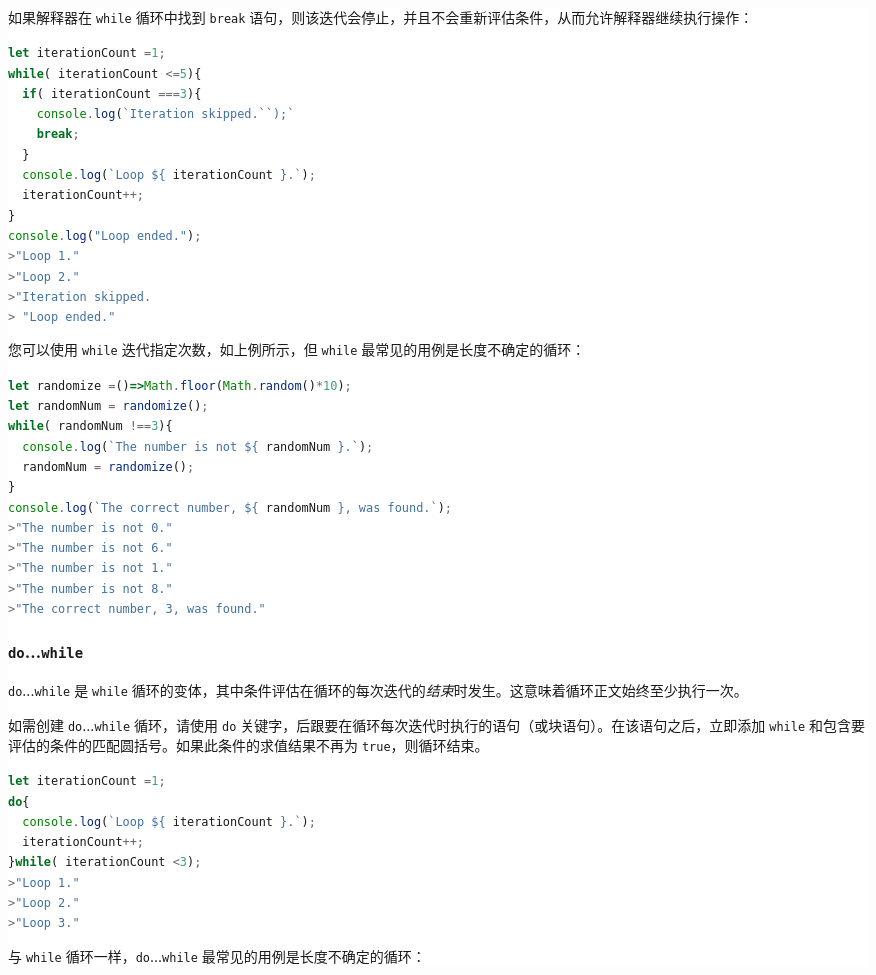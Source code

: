 如果解释器在 `while` 循环中找到 `break` 语句，则该迭代会停止，并且不会重新评估条件，从而允许解释器继续执行操作：

```javascript
let iterationCount =1;
while( iterationCount <=5){
  if( iterationCount ===3){
    console.log(`Iteration skipped.``);`
    break;
  }
  console.log(`Loop ${ iterationCount }.`);
  iterationCount++;
}
console.log("Loop ended.");
>"Loop 1."
>"Loop 2."
>"Iteration skipped.
> "Loop ended."
```

您可以使用 `while` 迭代指定次数，如上例所示，但 `while` 最常见的用例是长度不确定的循环：

```javascript
let randomize =()=>Math.floor(Math.random()*10);
let randomNum = randomize();
while( randomNum !==3){
  console.log(`The number is not ${ randomNum }.`);
  randomNum = randomize();
}
console.log(`The correct number, ${ randomNum }, was found.`);
>"The number is not 0."
>"The number is not 6."
>"The number is not 1."
>"The number is not 8."
>"The correct number, 3, was found."
```

### `do`…`while`

`do`...`while` 是 `while` 循环的变体，其中条件评估在循环的每次迭代的*结束*时发生。这意味着循环正文始终至少执行一次。

如需创建 `do`...`while` 循环，请使用 `do` 关键字，后跟要在循环每次迭代时执行的语句（或块语句）。[](/blogs/web/javascript/introduction#block-statements)在该语句之后，立即添加 `while` 和包含要评估的条件的匹配圆括号。如果此条件的求值结果不再为 `true`，则循环结束。

```javascript
let iterationCount =1;
do{
  console.log(`Loop ${ iterationCount }.`);
  iterationCount++;
}while( iterationCount <3);
>"Loop 1."
>"Loop 2."
>"Loop 3."
```

与 `while` 循环一样，`do`...`while` 最常见的用例是长度不确定的循环：
